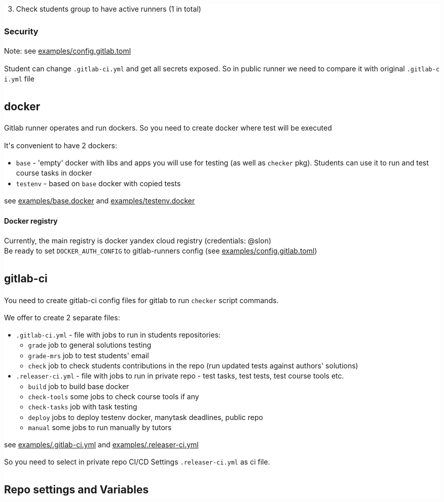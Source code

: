 3. Check students group to have active runners (1 in total) 


### Security

Note: see [examples/config.gitlab.toml](../examples/config.gitlab.toml)  

Student can change `.gitlab-ci.yml` and get all secrets exposed. So in public runner we need to compare it with original `.gitlab-ci.yml` file


## docker

Gitlab runner operates and run dockers. So you need to create docker where test will be executed 

It's convenient to have 2 dockers: 

* `base` - 'empty' docker with libs and apps you will use for testing (as well as `checker` pkg). Students can use it to run and test course tasks in docker
* `testenv` - based on `base` docker with copied tests 

see [examples/base.docker](../examples/base.docker) and  [examples/testenv.docker](../examples/testenv.docker)

#### Docker registry 

Currently, the main registry is docker yandex cloud registry (credentials: @slon)  
Be ready to set `DOCKER_AUTH_CONFIG` to gitlab-runners config (see [examples/config.gitlab.toml](../examples/config.gitlab.toml))


## gitlab-ci

You need to create gitlab-ci config files for gitlab to run `checker` script commands. 

We offer to create 2 separate files:
* `.gitlab-ci.yml` - file with jobs to run in students repositories:  
    * `grade` job to general solutions testing 
    * `grade-mrs` job to test students' email
    * `check` job to check students contributions in the repo (run updated tests against authors' solutions)
* `.releaser-ci.yml` - file with jobs to run in private repo - test tasks, test tests, test course tools etc.
    * `build` job to build base docker 
    * `check-tools` some jobs to check course tools if any
    * `check-tasks` job with task testing 
    * `deploy` jobs to deploy testenv docker, manytask deadlines, public repo 
    * `manual` some jobs to run manually by tutors  

see [examples/.gitlab-ci.yml](../examples/.gitlab-ci.yml) and  [examples/.releaser-ci.yml](../examples/.releaser-ci.yml)

So you need to select in private repo CI/CD Settings `.releaser-ci.yml` as ci file.


## Repo settings and Variables 
